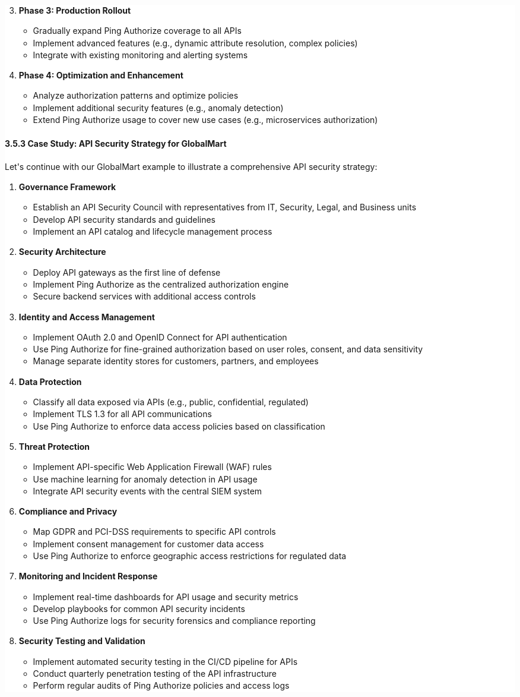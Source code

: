 3. **Phase 3: Production Rollout**
   - Gradually expand Ping Authorize coverage to all APIs
   - Implement advanced features (e.g., dynamic attribute resolution, complex policies)
   - Integrate with existing monitoring and alerting systems

4. **Phase 4: Optimization and Enhancement**
   - Analyze authorization patterns and optimize policies
   - Implement additional security features (e.g., anomaly detection)
   - Extend Ping Authorize usage to cover new use cases (e.g., microservices authorization)

#### 3.5.3 Case Study: API Security Strategy for GlobalMart

Let's continue with our GlobalMart example to illustrate a comprehensive API security strategy:

1. **Governance Framework**
   - Establish an API Security Council with representatives from IT, Security, Legal, and Business units
   - Develop API security standards and guidelines
   - Implement an API catalog and lifecycle management process

2. **Security Architecture**
   - Deploy API gateways as the first line of defense
   - Implement Ping Authorize as the centralized authorization engine
   - Secure backend services with additional access controls

3. **Identity and Access Management**
   - Implement OAuth 2.0 and OpenID Connect for API authentication
   - Use Ping Authorize for fine-grained authorization based on user roles, consent, and data sensitivity
   - Manage separate identity stores for customers, partners, and employees

4. **Data Protection**
   - Classify all data exposed via APIs (e.g., public, confidential, regulated)
   - Implement TLS 1.3 for all API communications
   - Use Ping Authorize to enforce data access policies based on classification

5. **Threat Protection**
   - Implement API-specific Web Application Firewall (WAF) rules
   - Use machine learning for anomaly detection in API usage
   - Integrate API security events with the central SIEM system

6. **Compliance and Privacy**
   - Map GDPR and PCI-DSS requirements to specific API controls
   - Implement consent management for customer data access
   - Use Ping Authorize to enforce geographic access restrictions for regulated data

7. **Monitoring and Incident Response**
   - Implement real-time dashboards for API usage and security metrics
   - Develop playbooks for common API security incidents
   - Use Ping Authorize logs for security forensics and compliance reporting

8. **Security Testing and Validation**
   - Implement automated security testing in the CI/CD pipeline for APIs
   - Conduct quarterly penetration testing of the API infrastructure
   - Perform regular audits of Ping Authorize policies and access logs
